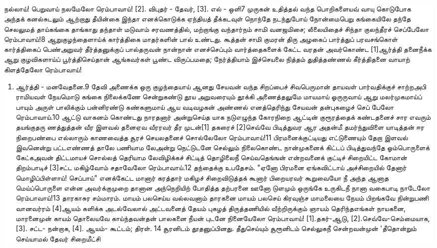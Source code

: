 நல்லாய்! பெறுவாய் நலமேலோ ரெம்பாவாய்!
[2]. விபுதர் - தேவர், [3]. எல் - ஒளி7 முருகன் உதித்தல்
வந்த பொறிகளையவ் வாயு கொடுபோக
அந்தக் கனல்சுடலும் ஆற்றாது தீயின்கை
இந்தா எனக்கொடுக்க ஏந்தியத் தீக்கடவுள்
நொந்தே நடந்துபோய் நோன்மைபெறு கங்கையிலே
தந்தே செலலுமத் தாய்கங்கை தாங்காது
தந்தாள் மடுவாம் சரவணத்தில், மற்றாங்கு
வந்தார்நம் சாமி வனஜமிசை; லீலையிதைச்
சிந்தா குலந்தீரச் செப்பேலோ ரெம்பாவாய்!8 ஆறுகுழந்தைளாய்க் கார்த்திகை மாதர்களின் பால் உண்டது.
கூத்தன் சாமி குமரன் திரு அழகைப்
பார்த்துப் பரவசங்கொள் கார்த்திகைப் பெண்அறுவர்
தீர்த்தனுக்குப் பால்தருவன் நான்நான் எனச்செப்பும்
வார்த்தைகளைக் கேட்ட வரதன் அவர்கொண்ட
[1]ஆர்த்தி தனைநீக்க ஆறு குழவிகளாய்ப்
பூர்த்திசெய்தான் ஆங்கவர்கள் பூண்ட விருப்பமதை;
நேர்த்தியாம் இச்செயலை நித்தம் துதித்தண்ணல்
கீர்த்திதனை வாயாற் கிளத்தேலோ ரெம்பாவாய்!
1. ஆர்த்தி - மனவேதனை.9 தேவி அணைக்க ஒரு குழந்தையாய் ஆனது
சேயவன் வந்த சிறப்பைச் சிவபெருமான்
தாயவள் பார்வதிக்குச் சாற்றஅபி ராமியவள்
நேயமொடு கங்கை நிலைக்கணே சென்றுகண்டு
தூய அறுவரையும் தூக்கி அணைத்தலுமே
மாயமாய் ஓருருவாய் ஆறு மலர்முகமாய்ப்
பாயும் அருள் பாலிக்கும் பன்னிரண்டு கண்களுமாய்
ஆய வடிவழகன் அண்ணல் எனத்தெரிந்து
சேயவன் தன்புகழைச் செப் பேலோ ரெம்பாவாய்.10 ஆட்டு வாகனம் கொண்டது
நாரதனார் அன்றுசெய்த யாக நடுஎழுந்த
கோரநிறை ஆட்டின் குரூரத்தைக் கண்டதனைச்
சார எவரும் தயங்குதரு ணத்துத்தன்
வீர இளவல் தனைஏவ வீரரவர்
தீர முடன்[1] தகரைச் [2]செவ்வே பிடித்துவர
ஆர அதன்மீ தமர்ந்துவிளை யாடித்தன்
ஈர நிறைபண்பை எல்லாரும் காணவைத்த
சூரச் செயலதனைச் சொல்லேலோ ரெம்பாவாய்!11 பிரமனைக்குட்டியது
எட்டுணையும் தேறா இளவல் இவனென்று
பட்டஎண்ணத் தாலே பணியாம லேஅன்று
நெட்டுடனே செல்லும் நிலைகொண்ட நான்முகனைக்
கிட்டப் பிடித்துவந்தே ஓம்பொருளைக் கேட்கஅவன்
திட்டமாயச் சொல்லத் தெரியாம லேவிழிக்கச்
சிட்டித் தொழிலைநீ செய்வதெங்ஙன் என்றவனைக்
குட்டிச் சிறையிட்ட கோமான் திறம்பாடிச்
[3]சட்ட மகிழ்வோம் சதாவேலோ ரெம்பாவாய்.12 தந்தைக்கு உபதேசம்.
"ஏனோ பிரமனை ஏங்கவிட்டாய் அச்சிறையில்
தேனார் மொழிப்பிள்ளாய்! செப்பாய்" எனக்கேட்ட
மானார் கரத்தார் மகிழச் சிறைவிடுத்தக்
கூனார் பிறையரவர் கூறுவையோ நீ அந்த
ஆனாத மெய்ப்பொருளை என்ன அவர்க்குமுறை
தானான அந்நெறியிற் போதித்த தற்பரனை
ஊனோ டுளமும் ஒருங்கே உருகிடநீ
நானா வகைபாடி நாடேலோ ரெம்பாவாய்!13 தாரகாசுர சம்மாரம்.
மாயம் பலசெய்ய வல்லவனாம் தாரகனை
மாயம் பலசெய் கிரவுஞ்ச மாமலையை
நேயம் பிறங்கவே நின்றுபணி வானவர்ரம்
[4]ஆயம் களிக்க அடல்வேலால் அட்டவனைத்
தேயம் புகழத் திருத்தணியில் வீற்றிருக்கும்
ஞாயம் தெரிந்தஎங்கள் நாயகனை, மாரனைமுன்
காயம் தொலையவே காய்ந்தவன்தன் பாலகனை
நீயன் புடனே நினையேலோ ரெம்பாவாய்!
[1].தகர்-ஆடு, [2].செவ்வே-செம்மையாக,
[3]. சட்ட- நன்றாக, [4]. ஆயம்- கூட்டம்; திரள்.
14 சூரனிடம் தூதனுப்பினது.
தீதுசெய்யும் சூரூனிடம் செல்லுகநீ சென்றவன்முன்
'தீதொன்றும் செய்யாமல் தேவர் சிறைமீட்சி